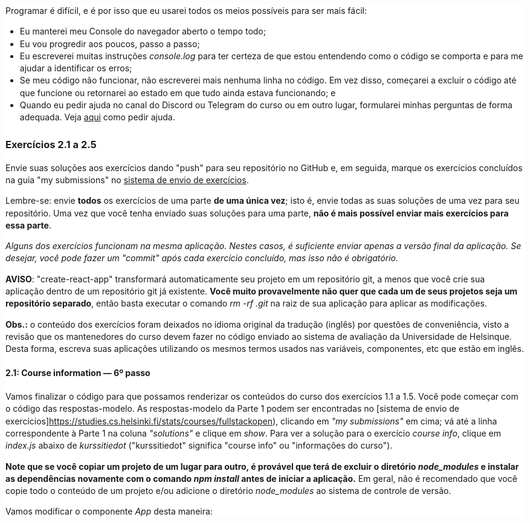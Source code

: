Programar é difícil, e é por isso que eu usarei todos os meios possíveis para ser mais fácil:

- Eu manterei meu Console do navegador aberto o tempo todo;
- Eu vou progredir aos poucos, passo a passo;
- Eu escreverei muitas instruções _console.log_ para ter certeza de que estou entendendo como o código se comporta e para me ajudar a identificar os erros;
- Se meu código não funcionar, não escreverei mais nenhuma linha no código. Em vez disso, começarei a excluir o código até que funcione ou retornarei ao estado em que tudo ainda estava funcionando; e
- Quando eu pedir ajuda no canal do Discord ou Telegram do curso ou em outro lugar, formularei minhas perguntas de forma adequada. Veja [aqui](/ptbr/part0/informacoes_gerais#como-pedir-ajuda-no-discord-telegam) como pedir ajuda.

</div>

<div class="tasks">

<h3>Exercícios 2.1 a 2.5</h3>

Envie suas soluções aos exercícios dando "push" para seu repositório no GitHub e, em seguida, marque os exercícios concluídos na guia "my submissions" no [sistema de envio de exercícios](https://studies.cs.helsinki.fi/stats/courses/fullstackopen).

Lembre-se: envie **todos** os exercícios de uma parte **de uma única vez**; isto é, envie todas as suas soluções de uma vez para seu repositório. Uma vez que você tenha enviado suas soluções para uma parte, **não é mais possível enviar mais exercícios para essa parte**.

<i> Alguns dos exercícios funcionam na mesma aplicação. Nestes casos, é suficiente enviar apenas a versão final da aplicação. Se desejar, você pode fazer um "commit" após cada exercício concluído, mas isso não é obrigatório.</i>

**AVISO**: "create-react-app" transformará automaticamente seu projeto em um repositório git, a menos que você crie sua aplicação dentro de um repositório git já existente. **Você muito provavelmente não quer que cada um de seus projetos seja um repositório separado**, então basta executar o comando _rm -rf .git_ na raiz de sua aplicação para aplicar as modificações.

**Obs.:** o conteúdo dos exercícios foram deixados no idioma original da tradução (inglês) por questões de conveniência, visto a revisão que os mantenedores do curso devem fazer no código enviado ao sistema de avaliação da Universidade de Helsinque. Desta forma, escreva suas aplicações utilizando os mesmos termos usados nas variáveis, componentes, etc que estão em inglês.

<h4>2.1: Course information — 6º passo</h4>

Vamos finalizar o código para que possamos renderizar os conteúdos do curso dos exercícios 1.1 a 1.5. Você pode começar com o código das respostas-modelo. As respostas-modelo da Parte 1 podem ser encontradas no [sistema de envio de exercícios]https://studies.cs.helsinki.fi/stats/courses/fullstackopen), clicando em <i>"my submissions"</i> em cima; vá até a linha correspondente à Parte 1 na coluna <i>"solutions"</i> e clique em <i>show</i>. Para ver a solução para o exercício <i>course info</i>, clique em _index.js_ abaixo de <i>kurssitiedot</i> ("kurssitiedot" significa "course info" ou "informações do curso").

**Note que se você copiar um projeto de um lugar para outro, é provável que terá de excluir o diretório <i>node\_modules</i> e instalar as dependências novamente com o comando _npm install_ antes de iniciar a aplicação.** Em geral, não é recomendado que você copie todo o conteúdo de um projeto e/ou adicione o diretório <i>node\_modules</i> ao sistema de controle de versão.

Vamos modificar o componente <i>App</i> desta maneira:
